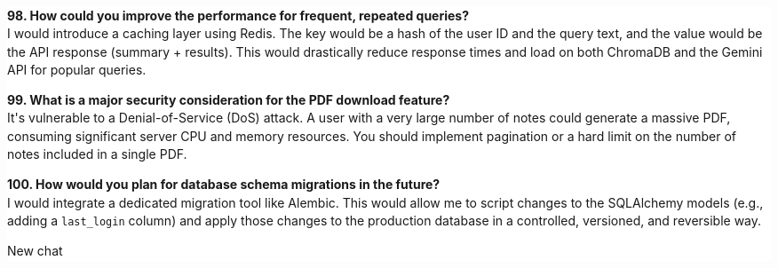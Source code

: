 **98. How could you improve the performance for frequent, repeated queries?**  
I would introduce a caching layer using Redis. The key would be a hash of the user ID and the query text, and the value would be the API response (summary + results). This would drastically reduce response times and load on both ChromaDB and the Gemini API for popular queries.

**99. What is a major security consideration for the PDF download feature?**  
It's vulnerable to a Denial-of-Service (DoS) attack. A user with a very large number of notes could generate a massive PDF, consuming significant server CPU and memory resources. You should implement pagination or a hard limit on the number of notes included in a single PDF.

**100. How would you plan for database schema migrations in the future?**  
I would integrate a dedicated migration tool like Alembic. This would allow me to script changes to the SQLAlchemy models (e.g., adding a `last_login` column) and apply those changes to the production database in a controlled, versioned, and reversible way.

New chat